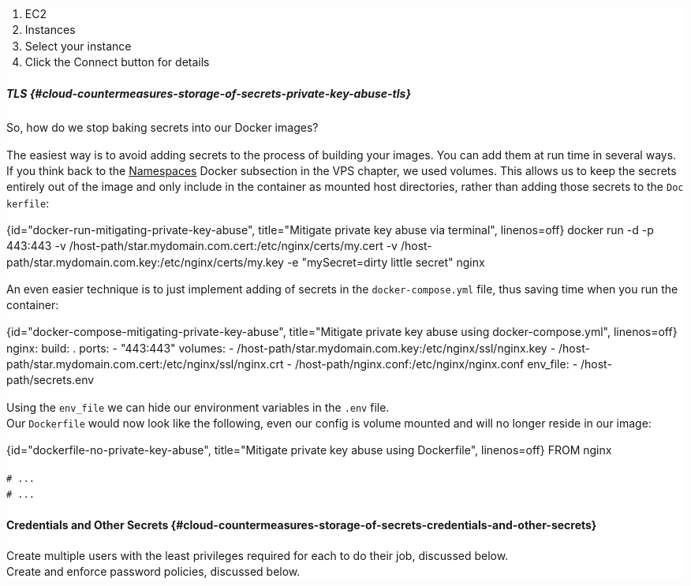 1. EC2
2. Instances
3. Select your instance
4. Click the Connect button for details

##### TLS {#cloud-countermeasures-storage-of-secrets-private-key-abuse-tls}

So, how do we stop baking secrets into our Docker images?

The easiest way is to avoid adding secrets to the process of building your images. You can add them at run time in several ways. If you think back to the [Namespaces](#vps-identify-risks-docker-docker-host-engine-and-containers-namespaces) Docker subsection in the VPS chapter, we used volumes. This allows us to keep the secrets entirely out of the image and only include in the container as mounted host directories, rather than adding those secrets to the `Dockerfile`:

{id="docker-run-mitigating-private-key-abuse", title="Mitigate private key abuse via terminal", linenos=off}
    docker run -d -p 443:443 -v /host-path/star.mydomain.com.cert:/etc/nginx/certs/my.cert -v /host-path/star.mydomain.com.key:/etc/nginx/certs/my.key -e "mySecret=dirty little secret" nginx

An even easier technique is to just implement adding of secrets in the `docker-compose.yml` file, thus saving time when you run the container:

{id="docker-compose-mitigating-private-key-abuse", title="Mitigate private key abuse using docker-compose.yml", linenos=off}
    nginx:
        build: .
        ports:
            - "443:443"
        volumes:
            - /host-path/star.mydomain.com.key:/etc/nginx/ssl/nginx.key
            - /host-path/star.mydomain.com.cert:/etc/nginx/ssl/nginx.crt
            - /host-path/nginx.conf:/etc/nginx/nginx.conf
        env_file:
            - /host-path/secrets.env

Using the `env_file` we can hide our environment variables in the `.env` file.  
Our `Dockerfile` would now look like the following, even our config is volume mounted and will no longer reside in our image:

{id="dockerfile-no-private-key-abuse", title="Mitigate private key abuse using Dockerfile", linenos=off}
    FROM nginx

    # ...
    # ...

#### Credentials and Other Secrets {#cloud-countermeasures-storage-of-secrets-credentials-and-other-secrets}

Create multiple users with the least privileges required for each to do their job, discussed below.  
Create and enforce password policies, discussed below.
